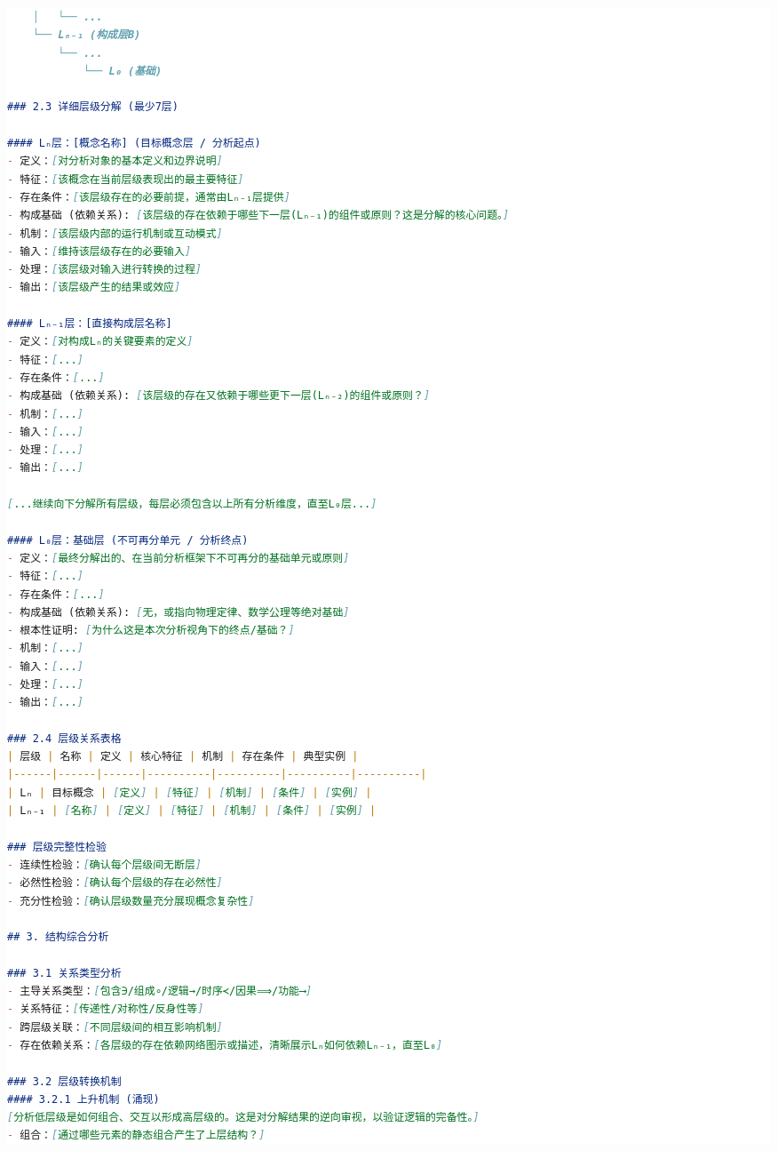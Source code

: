 ```markdown
    │   └── ...
    └── Lₙ₋₁ (构成层B)
        └── ...
            └── L₀ (基础)

### 2.3 详细层级分解 (最少7层)

#### Lₙ层：[概念名称] (目标概念层 / 分析起点)
- 定义：[对分析对象的基本定义和边界说明]
- 特征：[该概念在当前层级表现出的最主要特征]
- 存在条件：[该层级存在的必要前提，通常由Lₙ₋₁层提供]
- 构成基础 (依赖关系): [该层级的存在依赖于哪些下一层(Lₙ₋₁)的组件或原则？这是分解的核心问题。]
- 机制：[该层级内部的运行机制或互动模式]
- 输入：[维持该层级存在的必要输入]
- 处理：[该层级对输入进行转换的过程]
- 输出：[该层级产生的结果或效应]

#### Lₙ₋₁层：[直接构成层名称]
- 定义：[对构成Lₙ的关键要素的定义]
- 特征：[...]
- 存在条件：[...]
- 构成基础 (依赖关系): [该层级的存在又依赖于哪些更下一层(Lₙ₋₂)的组件或原则？]
- 机制：[...]
- 输入：[...]
- 处理：[...]
- 输出：[...]

[...继续向下分解所有层级，每层必须包含以上所有分析维度，直至L₀层...]

#### L₀层：基础层 (不可再分单元 / 分析终点)
- 定义：[最终分解出的、在当前分析框架下不可再分的基础单元或原则]
- 特征：[...]
- 存在条件：[...]
- 构成基础 (依赖关系): [无，或指向物理定律、数学公理等绝对基础]
- 根本性证明: [为什么这是本次分析视角下的终点/基础？]
- 机制：[...]
- 输入：[...]
- 处理：[...]
- 输出：[...]

### 2.4 层级关系表格
| 层级 | 名称 | 定义 | 核心特征 | 机制 | 存在条件 | 典型实例 |
|------|------|------|----------|----------|----------|----------|
| Lₙ | 目标概念 | [定义] | [特征] | [机制] | [条件] | [实例] |
| Lₙ₋₁ | [名称] | [定义] | [特征] | [机制] | [条件] | [实例] |

### 层级完整性检验
- 连续性检验：[确认每个层级间无断层]
- 必然性检验：[确认每个层级的存在必然性]
- 充分性检验：[确认层级数量充分展现概念复杂性]

## 3. 结构综合分析

### 3.1 关系类型分析
- 主导关系类型：[包含∋/组成∘/逻辑→/时序≺/因果⟹/功能⟶]
- 关系特征：[传递性/对称性/反身性等]
- 跨层级关联：[不同层级间的相互影响机制]
- 存在依赖关系：[各层级的存在依赖网络图示或描述，清晰展示Lₙ如何依赖Lₙ₋₁，直至L₀]

### 3.2 层级转换机制
#### 3.2.1 上升机制 (涌现)
[分析低层级是如何组合、交互以形成高层级的。这是对分解结果的逆向审视，以验证逻辑的完备性。]
- 组合：[通过哪些元素的静态组合产生了上层结构？]
```
